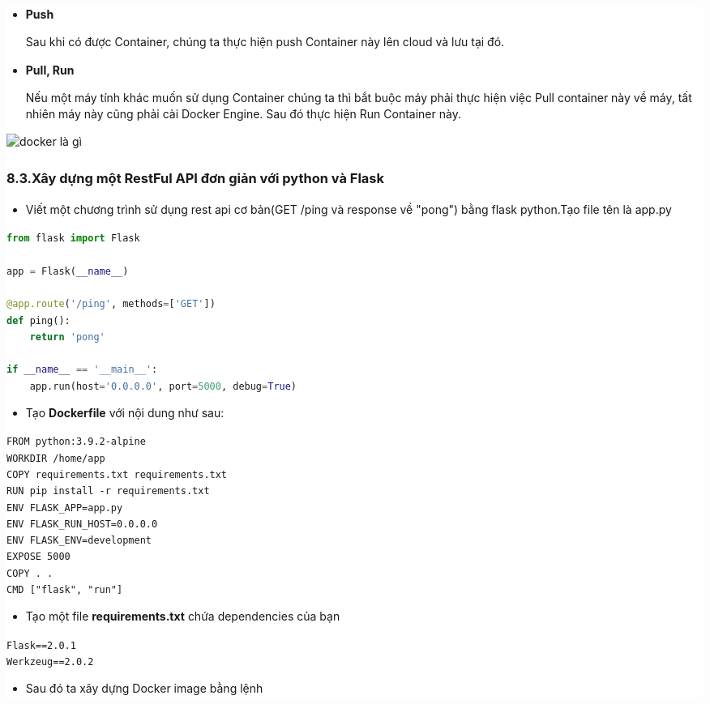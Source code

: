   - **Push**

    Sau khi có được Container, chúng ta thực hiện push Container này lên cloud và lưu tại đó.

  - **Pull, Run**

    Nếu một máy tính khác muốn sử dụng Container chúng ta thì bắt buộc máy phải thực hiện việc Pull container này về máy, tất nhiên máy này  cũng phải cài Docker Engine. Sau đó thực hiện Run Container này.

![docker là gì](https://topdev.vn/blog/wp-content/uploads/2019/05/basics-of-docker-system.png)



### 8.3.Xây dựng một RestFul API đơn giản với python và Flask

- Viết một chương trình sử dụng rest api cơ bản(GET /ping và response về "pong") bằng flask python.Tạo file tên là app.py

```python
from flask import Flask

app = Flask(__name__)

@app.route('/ping', methods=['GET'])
def ping():
    return 'pong'

if __name__ == '__main__':
    app.run(host='0.0.0.0', port=5000, debug=True)
```



- Tạo **Dockerfile** với nội dung như sau:

```
FROM python:3.9.2-alpine
WORKDIR /home/app
COPY requirements.txt requirements.txt
RUN pip install -r requirements.txt
ENV FLASK_APP=app.py
ENV FLASK_RUN_HOST=0.0.0.0
ENV FLASK_ENV=development
EXPOSE 5000
COPY . .
CMD ["flask", "run"]
```

- Tạo một file **requirements.txt** chứa dependencies của bạn

```
Flask==2.0.1
Werkzeug==2.0.2
```

- Sau đó ta xây dựng Docker image bằng lệnh 
